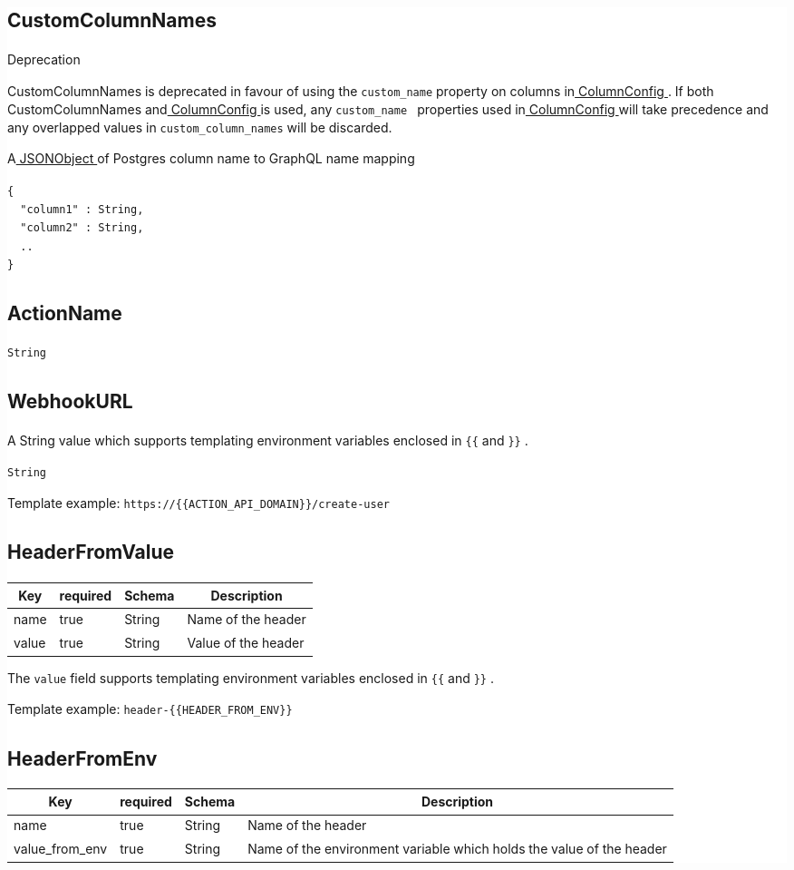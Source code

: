 ## CustomColumnNames​

Deprecation

CustomColumnNames is deprecated in favour of using the `custom_name` property on columns in[ ColumnConfig ](https://hasura.io/docs/latest/api-reference/syntax-defs/#headerfromvalue/#columnconfig). If both CustomColumnNames and[ ColumnConfig ](https://hasura.io/docs/latest/api-reference/syntax-defs/#headerfromvalue/#columnconfig)is used, any `custom_name ` properties used in[ ColumnConfig ](https://hasura.io/docs/latest/api-reference/syntax-defs/#headerfromvalue/#columnconfig)will take precedence and any overlapped values in `custom_column_names` will be discarded.

A[ JSONObject ](https://tools.ietf.org/html/rfc7159)of Postgres column name to GraphQL name mapping

```
{
  "column1" : String,
  "column2" : String,
  ..
}
```

## ActionName​

`String`

## WebhookURL​

A String value which supports templating environment variables enclosed in `{{` and `}}` .

`String`

Template example: `https://{{ACTION_API_DOMAIN}}/create-user` 

## HeaderFromValue​

| Key | required | Schema | Description |
|---|---|---|---|
| name | true | String | Name of the header |
| value | true | String | Value of the header |


The `value` field supports templating environment variables enclosed in `{{` and `}}` .

Template example: `header-{{HEADER_FROM_ENV}}` 

## HeaderFromEnv​

| Key | required | Schema | Description |
|---|---|---|---|
| name | true | String | Name of the header |
| value_from_env | true | String | Name of the environment variable which holds the value of the header |
